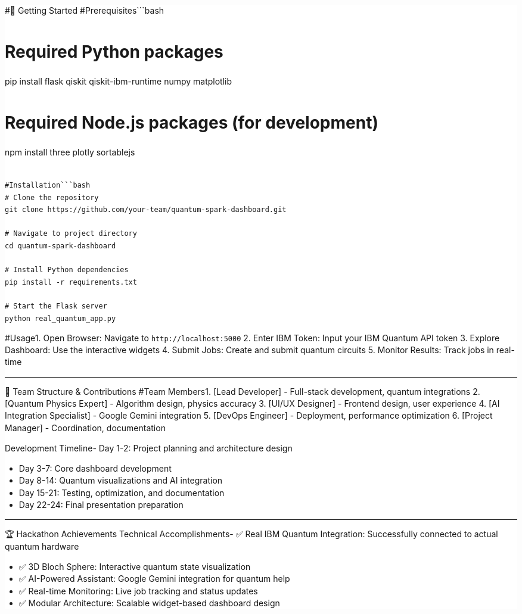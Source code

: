 
#🚀 Getting Started
#Prerequisites```bash
# Required Python packages
pip install flask qiskit qiskit-ibm-runtime numpy matplotlib

# Required Node.js packages (for development)
npm install three plotly sortablejs
```

#Installation```bash
# Clone the repository
git clone https://github.com/your-team/quantum-spark-dashboard.git

# Navigate to project directory
cd quantum-spark-dashboard

# Install Python dependencies
pip install -r requirements.txt

# Start the Flask server
python real_quantum_app.py
```

#Usage1. Open Browser: Navigate to `http://localhost:5000`
2. Enter IBM Token: Input your IBM Quantum API token
3. Explore Dashboard: Use the interactive widgets
4. Submit Jobs: Create and submit quantum circuits
5. Monitor Results: Track jobs in real-time

---

👥 Team Structure & Contributions
#Team Members1. [Lead Developer] - Full-stack development, quantum integrations
2. [Quantum Physics Expert] - Algorithm design, physics accuracy
3. [UI/UX Designer] - Frontend design, user experience
4. [AI Integration Specialist] - Google Gemini integration
5. [DevOps Engineer] - Deployment, performance optimization
6. [Project Manager] - Coordination, documentation

Development Timeline- Day 1-2: Project planning and architecture design
- Day 3-7: Core dashboard development
- Day 8-14: Quantum visualizations and AI integration
- Day 15-21: Testing, optimization, and documentation
- Day 22-24: Final presentation preparation

---

🏆 Hackathon Achievements
Technical Accomplishments- ✅ Real IBM Quantum Integration: Successfully connected to actual quantum hardware
- ✅ 3D Bloch Sphere: Interactive quantum state visualization
- ✅ AI-Powered Assistant: Google Gemini integration for quantum help
- ✅ Real-time Monitoring: Live job tracking and status updates
- ✅ Modular Architecture: Scalable widget-based dashboard design

